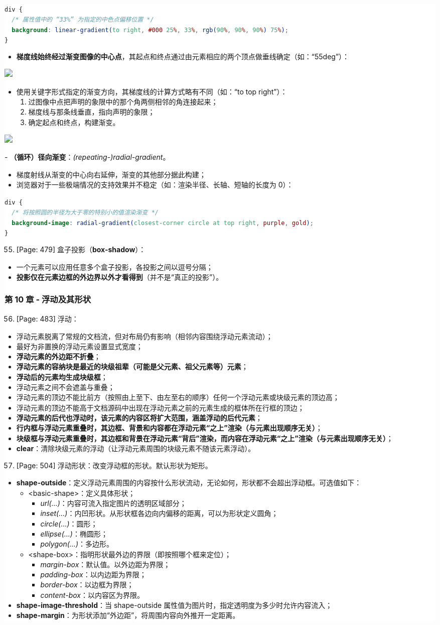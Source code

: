 ```css
div {
  /* 属性值中的 “33%” 为指定的中色点偏移位置 */
  background: linear-gradient(to right, #000 25%, 33%, rgb(90%, 90%, 90%) 75%);
}
```

* **梯度线始终经过渐变图像的中心点**，其起点和终点通过由元素相应的两个顶点做垂线确定（如：“55deg”）：

![](8.png)

* 使用关键字形式指定的渐变方向，其梯度线的计算方式略有不同（如：“to top right”）：
  1. 过图像中点把声明的象限中的那个角两侧相邻的角连接起来；
  2. 梯度线与那条线垂直，指向声明的象限；
  3. 确定起点和终点，构建渐变。

![](9.png)

\- **（循环）径向渐变**：<i>(repeating-)radial-gradient</i>。

* 梯度射线从渐变的中心向右延伸，渐变的其他部分据此构建；
* 浏览器对于一些极端情况的支持效果并不稳定（如：渲染半径、长轴、短轴的长度为 0）：

```css
div {
  /* 将按照圆的半径为大于零的特别小的值渲染渐变 */
  background-image: radial-gradient(closest-corner circle at top right, purple, gold);
}
```

55. [Page: 479] 盒子投影（**box-shadow**）：

* 一个元素可以应用任意多个盒子投影，各投影之间以逗号分隔；
* **投影仅在元素边框的外边界以外才看得到**（并不是“真正的投影”）。

### 第 10 章 - 浮动及其形状

56. [Page: 483] 浮动：

* 浮动元素脱离了常规的文档流，但对布局仍有影响（相邻内容围绕浮动元素流动）；
* 最好为非置换的浮动元素设置显式宽度；
* **浮动元素的外边距不折叠**；
* **浮动元素的容纳块是最近的块级祖辈（可能是父元素、祖父元素等）元素**；
* **浮动后的元素均生成块级框**；
* 浮动元素之间不会遮盖与重叠；
* 浮动元素的顶边不能比前方（按照由上至下、由左至右的顺序）任何一个浮动元素或块级元素的顶边高；
* 浮动元素的顶边不能高于文档源码中出现在浮动元素之前的元素生成的框体所在行框的顶边；
* **浮动元素的后代也浮动时，该元素的内容区将扩大范围，涵盖浮动的后代元素**；
* **行内框与浮动元素重叠时，其边框、背景和内容都在浮动元素“之上”渲染（与元素出现顺序无关）**；
* **块级框与浮动元素重叠时，其边框和背景在浮动元素“背后”渲染，而内容在浮动元素“之上”渲染（与元素出现顺序无关）**；
* **clear**：清除块级元素的浮动（让浮动元素周围的块级元素不随该元素浮动）。

57. [Page: 504] 浮动形状：改变浮动框的形状。默认形状为矩形。

* **shape-outside**：定义浮动元素周围的内容按什么形状流动，无论如何，形状都不会超出浮动框。可选值如下：
  * &lt;basic-shape&gt;：定义具体形状；
    * <i>url(...)</i>：内容可流入指定图片的透明区域部分；
    * <i>inset(...)</i>：内凹形状。从形状框各边向内偏移的距离，可以为形状定义圆角；
    * <i>circle(...)</i>：圆形；
    * <i>ellipse(...)</i>：椭圆形；
    * <i>polygon(...)</i>：多边形。
  * &lt;shape-box&gt;：指明形状最外边的界限（即按照哪个框来定位）；
    * *margin-box*：默认值。以外边距为界限；
    * *padding-box*：以内边距为界限；
    * *border-box*：以边框为界限；
    * *content-box*：以内容区为界限。
* **shape-image-threshold**：当 shape-outside 属性值为图片时，指定透明度为多少时允许内容流入；
* **shape-margin**：为形状添加“外边距”，将周围内容向外推开一定距离。
